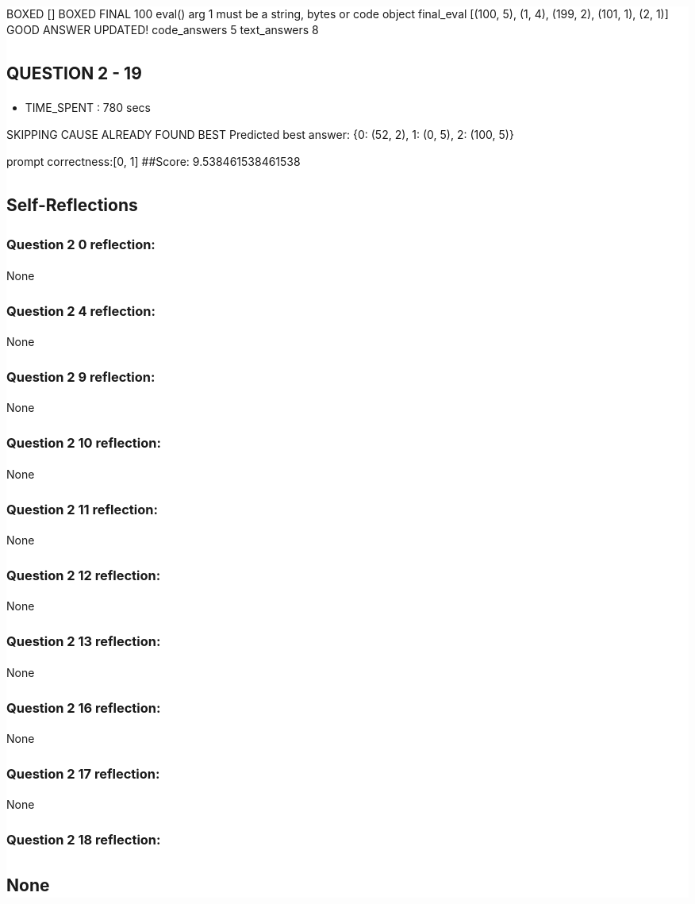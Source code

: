 BOXED []
BOXED FINAL 100
eval() arg 1 must be a string, bytes or code object final_eval
[(100, 5), (1, 4), (199, 2), (101, 1), (2, 1)]
GOOD ANSWER UPDATED!
code_answers 5 text_answers 8



## QUESTION 2 - 19 
- TIME_SPENT : 780 secs

SKIPPING CAUSE ALREADY FOUND BEST
Predicted best answer: {0: (52, 2), 1: (0, 5), 2: (100, 5)}

prompt correctness:[0, 1]
##Score: 9.538461538461538

## Self-Reflections

### Question 2 0 reflection:
None
### Question 2 4 reflection:
None
### Question 2 9 reflection:
None
### Question 2 10 reflection:
None
### Question 2 11 reflection:
None
### Question 2 12 reflection:
None
### Question 2 13 reflection:
None
### Question 2 16 reflection:
None
### Question 2 17 reflection:
None
### Question 2 18 reflection:
None
---

